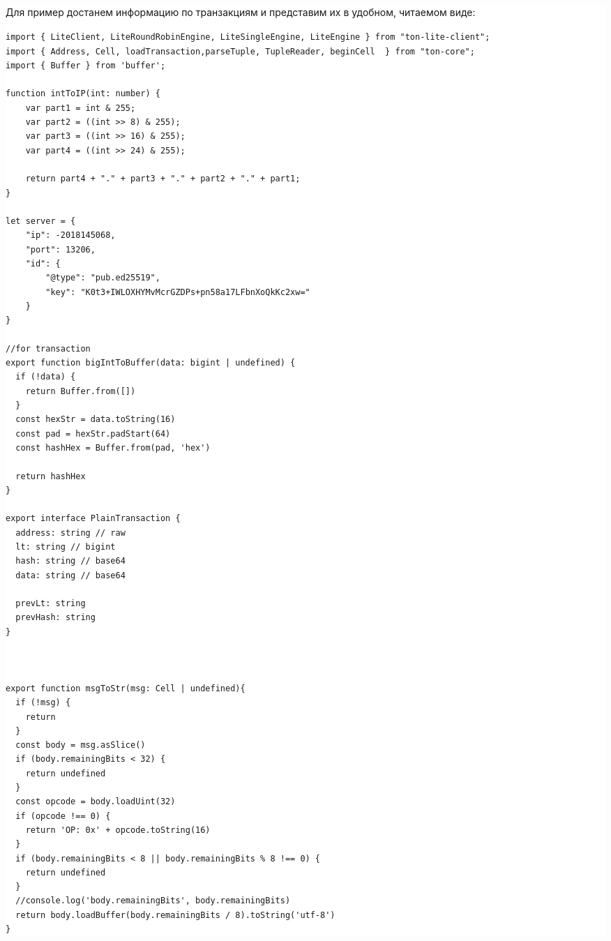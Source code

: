 Для пример достанем информацию по транзакциям и представим их в удобном, читаемом виде:

	import { LiteClient, LiteRoundRobinEngine, LiteSingleEngine, LiteEngine } from "ton-lite-client";
	import { Address, Cell, loadTransaction,parseTuple, TupleReader, beginCell  } from "ton-core";
	import { Buffer } from 'buffer';

	function intToIP(int: number) {
		var part1 = int & 255;
		var part2 = ((int >> 8) & 255);
		var part3 = ((int >> 16) & 255);
		var part4 = ((int >> 24) & 255);

		return part4 + "." + part3 + "." + part2 + "." + part1;
	}

	let server = {
		"ip": -2018145068,
		"port": 13206,
		"id": {
			"@type": "pub.ed25519",
			"key": "K0t3+IWLOXHYMvMcrGZDPs+pn58a17LFbnXoQkKc2xw="
		}
	}

	//for transaction
	export function bigIntToBuffer(data: bigint | undefined) {
	  if (!data) {
		return Buffer.from([])
	  }
	  const hexStr = data.toString(16)
	  const pad = hexStr.padStart(64)
	  const hashHex = Buffer.from(pad, 'hex')

	  return hashHex
	}

	export interface PlainTransaction {
	  address: string // raw
	  lt: string // bigint
	  hash: string // base64
	  data: string // base64

	  prevLt: string
	  prevHash: string
	}



	export function msgToStr(msg: Cell | undefined){
	  if (!msg) {
		return
	  }
	  const body = msg.asSlice()
	  if (body.remainingBits < 32) {
		return undefined
	  }
	  const opcode = body.loadUint(32)
	  if (opcode !== 0) {
		return 'OP: 0x' + opcode.toString(16)
	  }
	  if (body.remainingBits < 8 || body.remainingBits % 8 !== 0) {
		return undefined
	  }
	  //console.log('body.remainingBits', body.remainingBits)
	  return body.loadBuffer(body.remainingBits / 8).toString('utf-8')
	}
